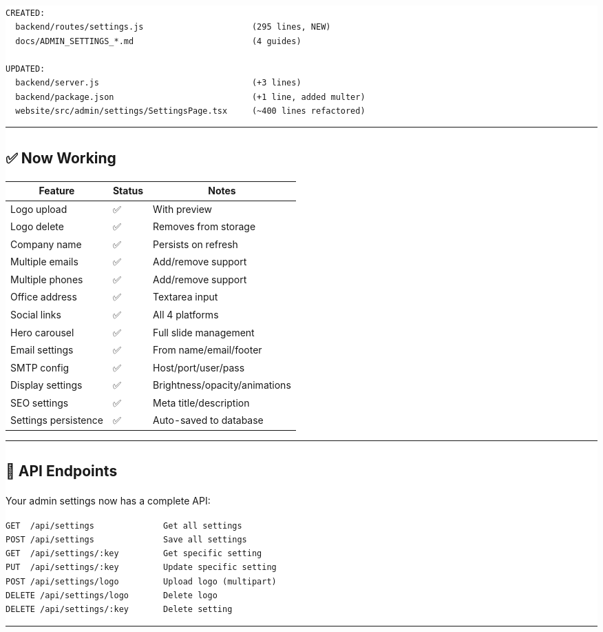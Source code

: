 ```
CREATED:
  backend/routes/settings.js                      (295 lines, NEW)
  docs/ADMIN_SETTINGS_*.md                        (4 guides)

UPDATED:
  backend/server.js                               (+3 lines)
  backend/package.json                            (+1 line, added multer)
  website/src/admin/settings/SettingsPage.tsx     (~400 lines refactored)
```

---

## ✅ Now Working

| Feature              | Status | Notes                         |
| -------------------- | ------ | ----------------------------- |
| Logo upload          | ✅     | With preview                  |
| Logo delete          | ✅     | Removes from storage          |
| Company name         | ✅     | Persists on refresh           |
| Multiple emails      | ✅     | Add/remove support            |
| Multiple phones      | ✅     | Add/remove support            |
| Office address       | ✅     | Textarea input                |
| Social links         | ✅     | All 4 platforms               |
| Hero carousel        | ✅     | Full slide management         |
| Email settings       | ✅     | From name/email/footer        |
| SMTP config          | ✅     | Host/port/user/pass           |
| Display settings     | ✅     | Brightness/opacity/animations |
| SEO settings         | ✅     | Meta title/description        |
| Settings persistence | ✅     | Auto-saved to database        |

---

## 🎯 API Endpoints

Your admin settings now has a complete API:

```
GET  /api/settings              Get all settings
POST /api/settings              Save all settings
GET  /api/settings/:key         Get specific setting
PUT  /api/settings/:key         Update specific setting
POST /api/settings/logo         Upload logo (multipart)
DELETE /api/settings/logo       Delete logo
DELETE /api/settings/:key       Delete setting
```

---